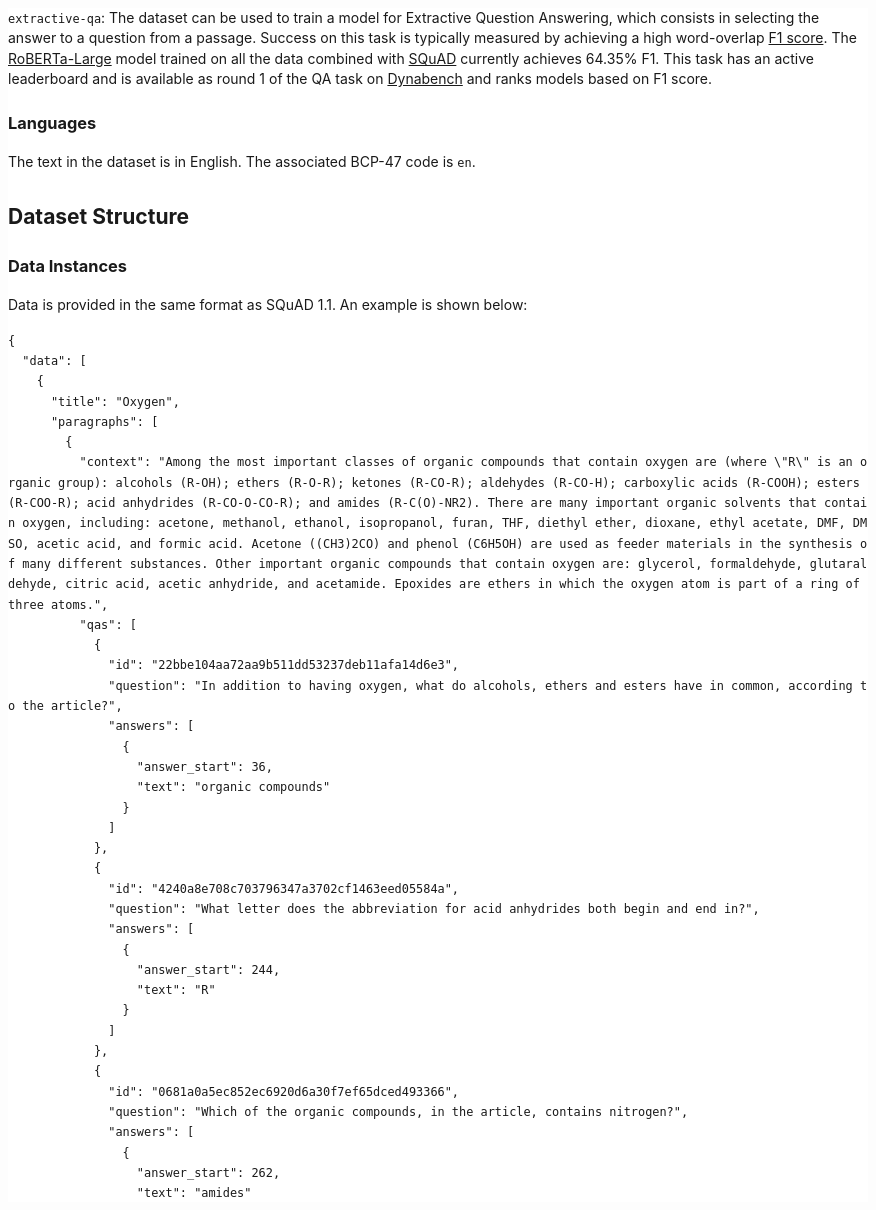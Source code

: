 `extractive-qa`: The dataset can be used to train a model for Extractive Question Answering, which consists in selecting the answer to a question from a passage. Success on this task is typically measured by achieving a high word-overlap [F1 score](https://huggingface.co/metrics/f1). The [RoBERTa-Large](https://huggingface.co/roberta-large) model trained on all the data combined with [SQuAD](https://arxiv.org/abs/1606.05250) currently achieves 64.35% F1. This task has an active leaderboard and is available as round 1 of the QA task on [Dynabench](https://dynabench.org/tasks/2#overall) and ranks models based on F1 score.

### Languages

The text in the dataset is in English. The associated BCP-47 code is `en`.

## Dataset Structure

### Data Instances

Data is provided in the same format as SQuAD 1.1. An example is shown below:

```
{
  "data": [
    {
      "title": "Oxygen",
      "paragraphs": [
        {
          "context": "Among the most important classes of organic compounds that contain oxygen are (where \"R\" is an organic group): alcohols (R-OH); ethers (R-O-R); ketones (R-CO-R); aldehydes (R-CO-H); carboxylic acids (R-COOH); esters (R-COO-R); acid anhydrides (R-CO-O-CO-R); and amides (R-C(O)-NR2). There are many important organic solvents that contain oxygen, including: acetone, methanol, ethanol, isopropanol, furan, THF, diethyl ether, dioxane, ethyl acetate, DMF, DMSO, acetic acid, and formic acid. Acetone ((CH3)2CO) and phenol (C6H5OH) are used as feeder materials in the synthesis of many different substances. Other important organic compounds that contain oxygen are: glycerol, formaldehyde, glutaraldehyde, citric acid, acetic anhydride, and acetamide. Epoxides are ethers in which the oxygen atom is part of a ring of three atoms.",
          "qas": [
            {
              "id": "22bbe104aa72aa9b511dd53237deb11afa14d6e3",
              "question": "In addition to having oxygen, what do alcohols, ethers and esters have in common, according to the article?",
              "answers": [
                {
                  "answer_start": 36,
                  "text": "organic compounds"
                }
              ]
            },
            {
              "id": "4240a8e708c703796347a3702cf1463eed05584a",
              "question": "What letter does the abbreviation for acid anhydrides both begin and end in?",
              "answers": [
                {
                  "answer_start": 244,
                  "text": "R"
                }
              ]
            },
            {
              "id": "0681a0a5ec852ec6920d6a30f7ef65dced493366",
              "question": "Which of the organic compounds, in the article, contains nitrogen?",
              "answers": [
                {
                  "answer_start": 262,
                  "text": "amides"
```